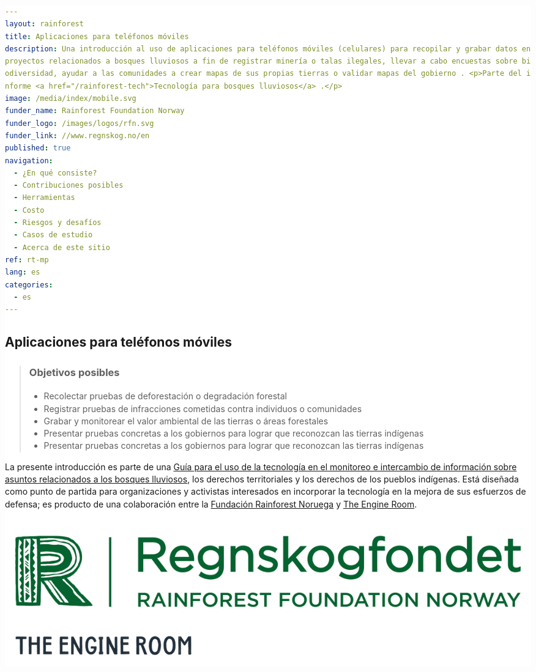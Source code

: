 ```yaml
---
layout: rainforest
title: Aplicaciones para teléfonos móviles
description: Una introducción al uso de aplicaciones para teléfonos móviles (celulares) para recopilar y grabar datos en proyectos relacionados a bosques lluviosos a fin de registrar minería o talas ilegales, llevar a cabo encuestas sobre biodiversidad, ayudar a las comunidades a crear mapas de sus propias tierras o validar mapas del gobierno . <p>Parte del informe <a href="/rainforest-tech">Tecnología para bosques lluviosos</a> .</p>
image: /media/index/mobile.svg
funder_name: Rainforest Foundation Norway
funder_logo: /images/logos/rfn.svg
funder_link: //www.regnskog.no/en
published: true
navigation:
  - ¿En qué consiste?
  - Contribuciones posibles
  - Herramientas
  - Costo
  - Riesgos y desafíos
  - Casos de estudio
  - Acerca de este sitio
ref: rt-mp
lang: es
categories:
  - es
---
```


## **Aplicaciones para teléfonos móviles**

> ### Objetivos posibles
> * Recolectar pruebas de deforestación o degradación forestal
> * Registrar pruebas de infracciones cometidas contra individuos o comunidades
> * Grabar y monitorear el valor ambiental de las tierras o áreas forestales
> * Presentar pruebas concretas a los gobiernos para lograr que reconozcan las tierras indígenas
> * Presentar pruebas concretas a los gobiernos para lograr que reconozcan las tierras indígenas

La presente introducción es parte de una [Guía para el uso de la tecnología en el monitoreo e intercambio de información sobre asuntos relacionados a los bosques lluviosos](https://library.theengineroom.org/rainforest-tech/), los derechos territoriales y los derechos de los pueblos indígenas. Está diseñada como punto de partida para organizaciones y activistas interesados en incorporar la tecnología en la mejora de sus esfuerzos de defensa; es producto de una colaboración entre la [Fundación Rainforest Noruega](http://www.regnskog.no/en/) y [The Engine Room](https://theengineroom.org).

![Rainforest Foundation Norway](/images/logos/rfn-dark.svg) ![The Engine Room](/images/logos/engineroom-dark.png)
